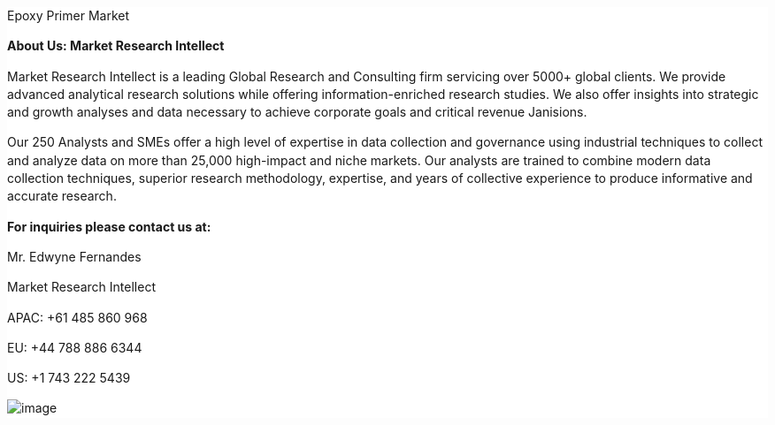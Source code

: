 Epoxy Primer Market</a></span></p><p><strong><span class="font-[700]">About Us: Market Research Intellect</span></strong></p><p><span class="">Market Research Intellect is a leading Global Research and Consulting firm servicing over 5000+ global clients. We provide advanced analytical research solutions while offering information-enriched research studies.&nbsp;</span>We also offer insights into strategic and growth analyses and data necessary to achieve corporate goals and critical revenue Janisions.</p><p><span class="">Our 250 Analysts and SMEs offer a high level of expertise in data collection and governance using industrial techniques to collect and analyze data on more than 25,000 high-impact and niche markets. Our analysts are trained to combine modern data collection techniques, superior research methodology, expertise, and years of collective experience to produce informative and accurate research.</span></p><p><strong>For inquiries please contact us at:</strong></p><p>Mr. Edwyne Fernandes</p><p>Market Research Intellect</p><p>APAC: +61 485 860 968</p><p>EU: +44 788 886 6344</p><p>US: +1 743 222 5439</p>
![image](https://github.com/user-attachments/assets/7c0ed03a-69d7-46c0-a990-9ec3f6cb8882)
